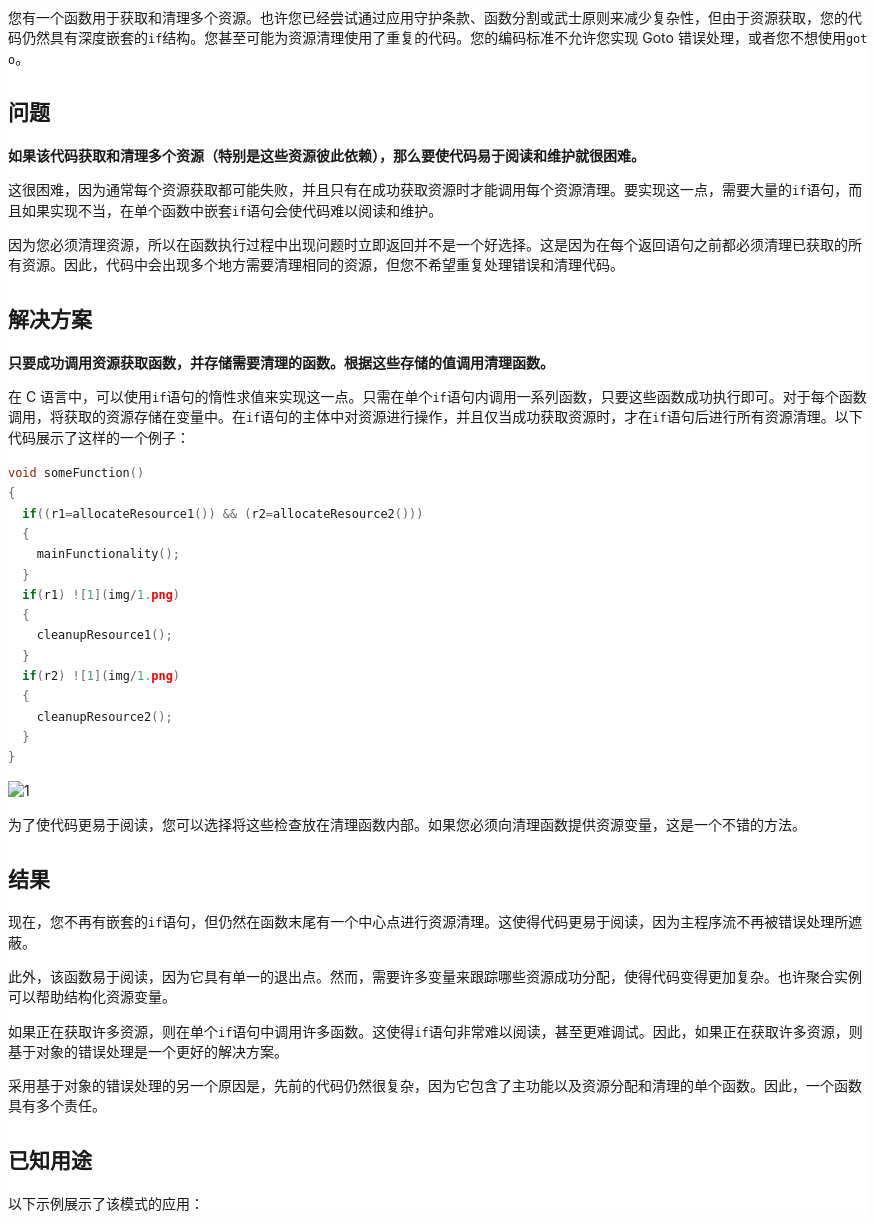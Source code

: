 您有一个函数用于获取和清理多个资源。也许您已经尝试通过应用守护条款、函数分割或武士原则来减少复杂性，但由于资源获取，您的代码仍然具有深度嵌套的`if`结构。您甚至可能为资源清理使用了重复的代码。您的编码标准不允许您实现 Goto 错误处理，或者您不想使用`goto`。

## 问题

**如果该代码获取和清理多个资源（特别是这些资源彼此依赖），那么要使代码易于阅读和维护就很困难。**

这很困难，因为通常每个资源获取都可能失败，并且只有在成功获取资源时才能调用每个资源清理。要实现这一点，需要大量的`if`语句，而且如果实现不当，在单个函数中嵌套`if`语句会使代码难以阅读和维护。

因为您必须清理资源，所以在函数执行过程中出现问题时立即返回并不是一个好选择。这是因为在每个返回语句之前都必须清理已获取的所有资源。因此，代码中会出现多个地方需要清理相同的资源，但您不希望重复处理错误和清理代码。

## 解决方案

**只要成功调用资源获取函数，并存储需要清理的函数。根据这些存储的值调用清理函数。**

在 C 语言中，可以使用`if`语句的惰性求值来实现这一点。只需在单个`if`语句内调用一系列函数，只要这些函数成功执行即可。对于每个函数调用，将获取的资源存储在变量中。在`if`语句的主体中对资源进行操作，并且仅当成功获取资源时，才在`if`语句后进行所有资源清理。以下代码展示了这样的一个例子：

```cpp
void someFunction()
{
  if((r1=allocateResource1()) && (r2=allocateResource2()))
  {
    mainFunctionality();
  }
  if(r1) ![1](img/1.png)
  {
    cleanupResource1();
  }
  if(r2) ![1](img/1.png)
  {
    cleanupResource2();
  }
}
```

![1](img/#co_error_handling_CO2-1)

为了使代码更易于阅读，您可以选择将这些检查放在清理函数内部。如果您必须向清理函数提供资源变量，这是一个不错的方法。

## 结果

现在，您不再有嵌套的`if`语句，但仍然在函数末尾有一个中心点进行资源清理。这使得代码更易于阅读，因为主程序流不再被错误处理所遮蔽。

此外，该函数易于阅读，因为它具有单一的退出点。然而，需要许多变量来跟踪哪些资源成功分配，使得代码变得更加复杂。也许聚合实例可以帮助结构化资源变量。

如果正在获取许多资源，则在单个`if`语句中调用许多函数。这使得`if`语句非常难以阅读，甚至更难调试。因此，如果正在获取许多资源，则基于对象的错误处理是一个更好的解决方案。

采用基于对象的错误处理的另一个原因是，先前的代码仍然很复杂，因为它包含了主功能以及资源分配和清理的单个函数。因此，一个函数具有多个责任。

## 已知用途

以下示例展示了该模式的应用：
